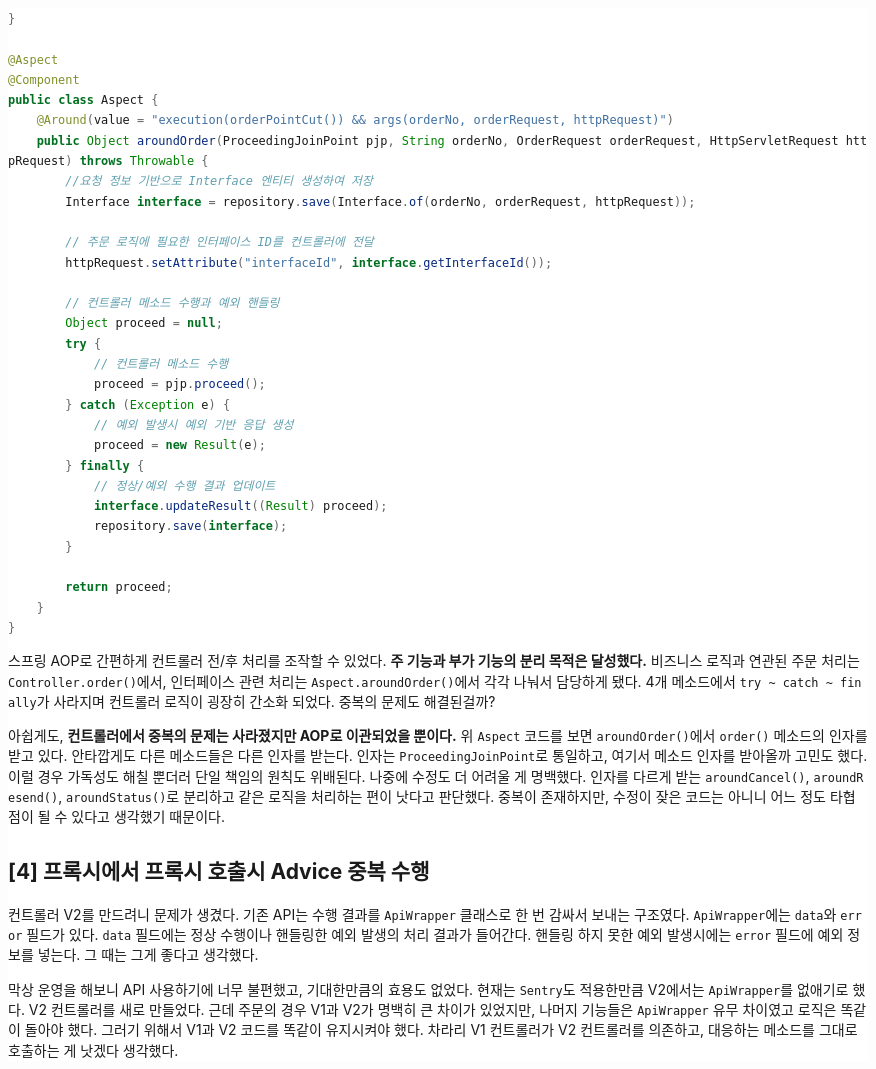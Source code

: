 ```java
}

@Aspect
@Component
public class Aspect {
    @Around(value = "execution(orderPointCut()) && args(orderNo, orderRequest, httpRequest)")
    public Object aroundOrder(ProceedingJoinPoint pjp, String orderNo, OrderRequest orderRequest, HttpServletRequest httpRequest) throws Throwable {
        //요청 정보 기반으로 Interface 엔티티 생성하여 저장
        Interface interface = repository.save(Interface.of(orderNo, orderRequest, httpRequest));

        // 주문 로직에 필요한 인터페이스 ID를 컨트롤러에 전달
        httpRequest.setAttribute("interfaceId", interface.getInterfaceId());

        // 컨트롤러 메소드 수행과 예외 핸들링
        Object proceed = null;
        try {
            // 컨트롤러 메소드 수행
            proceed = pjp.proceed();
        } catch (Exception e) {
            // 예외 발생시 예외 기반 응답 생성
            proceed = new Result(e);
        } finally {
            // 정상/예외 수행 결과 업데이트
            interface.updateResult((Result) proceed);
            repository.save(interface);
        }
      
        return proceed;
    }
}
```

스프링 AOP로 간편하게 컨트롤러 전/후 처리를 조작할 수 있었다. **주 기능과 부가 기능의 분리 목적은 달성했다.** 비즈니스 로직과 연관된 주문 처리는 `Controller.order()`에서, 인터페이스 관련 처리는 `Aspect.aroundOrder()`에서 각각 나눠서 담당하게 됐다. 4개 메소드에서 `try ~ catch ~ finally`가 사라지며 컨트롤러 로직이 굉장히 간소화 되었다. 중복의 문제도 해결된걸까?

아쉽게도, **컨트롤러에서 중복의 문제는 사라졌지만 AOP로 이관되었을 뿐이다.** 위 `Aspect` 코드를 보면 `aroundOrder()`에서 `order()` 메소드의 인자를 받고 있다. 안타깝게도 다른 메소드들은 다른 인자를 받는다. 인자는 `ProceedingJoinPoint`로 통일하고, 여기서 메소드 인자를 받아올까 고민도 했다. 이럴 경우 가독성도 해칠 뿐더러 단일 책임의 원칙도 위배된다. 나중에 수정도 더 어려울 게 명백했다. 인자를 다르게 받는 `aroundCancel()`, `aroundResend()`, `aroundStatus()`로 분리하고 같은 로직을 처리하는 편이 낫다고 판단했다. 중복이 존재하지만, 수정이 잦은 코드는 아니니 어느 정도 타협점이 될 수 있다고 생각했기 때문이다.




## [4] 프록시에서 프록시 호출시 Advice 중복 수행

컨트롤러 V2를 만드려니 문제가 생겼다. 기존 API는 수행 결과를 `ApiWrapper` 클래스로 한 번 감싸서 보내는 구조였다. `ApiWrapper`에는 `data`와 `error` 필드가 있다. `data` 필드에는 정상 수행이나 핸들링한 예외 발생의 처리 결과가 들어간다. 핸들링 하지 못한 예외 발생시에는 `error` 필드에 예외 정보를 넣는다. 그 때는 그게 좋다고 생각했다.

막상 운영을 해보니 API 사용하기에 너무 불편했고, 기대한만큼의 효용도 없었다. 현재는 `Sentry`도 적용한만큼 V2에서는 `ApiWrapper`를 없애기로 했다. V2 컨트롤러를 새로 만들었다. 근데 주문의 경우 V1과 V2가 명백히 큰 차이가 있었지만, 나머지 기능들은 `ApiWrapper` 유무 차이였고 로직은 똑같이 돌아야 했다. 그러기 위해서 V1과 V2 코드를 똑같이 유지시켜야 했다. 차라리 V1 컨트롤러가 V2 컨트롤러를 의존하고, 대응하는 메소드를 그대로 호출하는 게 낫겠다 생각했다.
